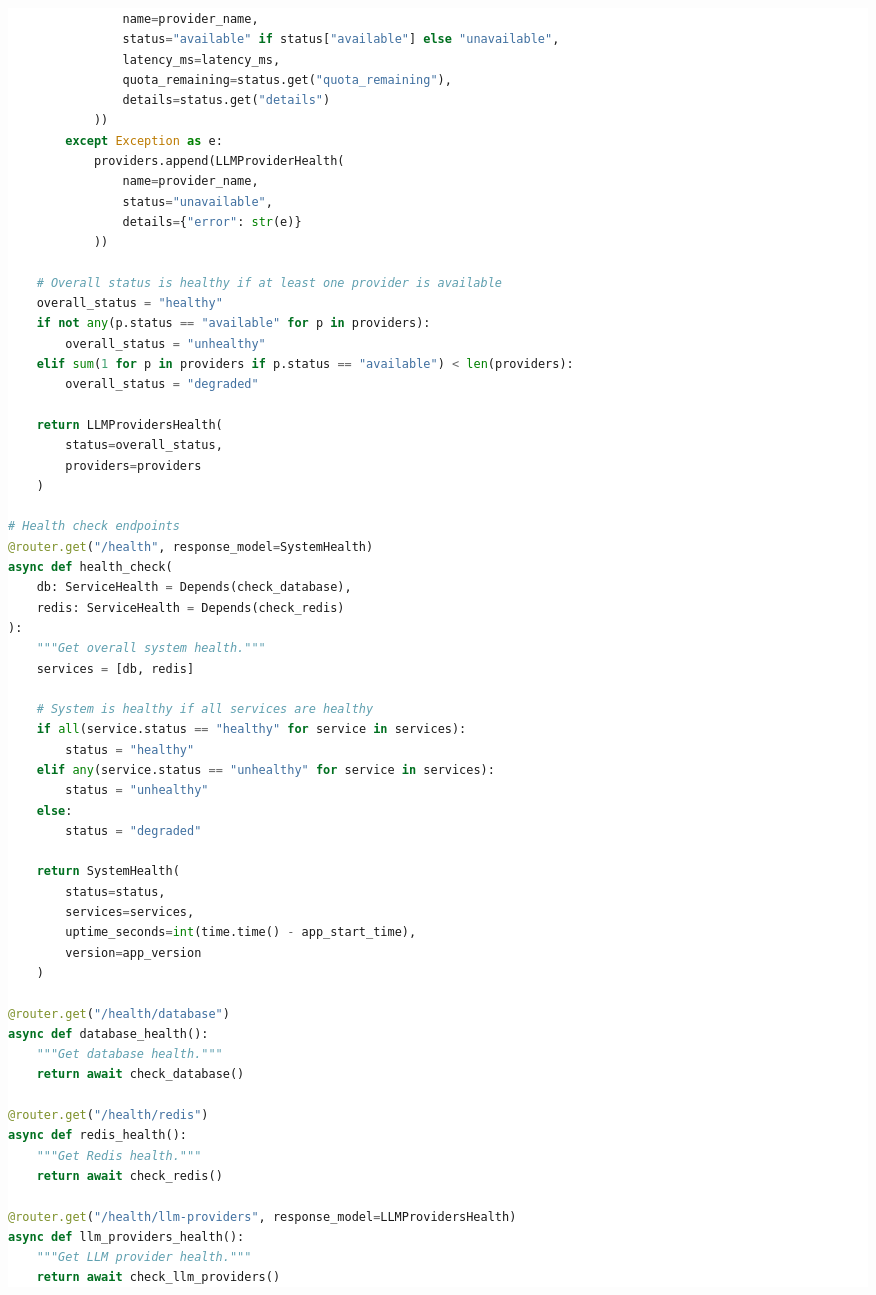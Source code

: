 ```python
                name=provider_name,
                status="available" if status["available"] else "unavailable",
                latency_ms=latency_ms,
                quota_remaining=status.get("quota_remaining"),
                details=status.get("details")
            ))
        except Exception as e:
            providers.append(LLMProviderHealth(
                name=provider_name,
                status="unavailable",
                details={"error": str(e)}
            ))
    
    # Overall status is healthy if at least one provider is available
    overall_status = "healthy"
    if not any(p.status == "available" for p in providers):
        overall_status = "unhealthy"
    elif sum(1 for p in providers if p.status == "available") < len(providers):
        overall_status = "degraded"
        
    return LLMProvidersHealth(
        status=overall_status,
        providers=providers
    )

# Health check endpoints
@router.get("/health", response_model=SystemHealth)
async def health_check(
    db: ServiceHealth = Depends(check_database),
    redis: ServiceHealth = Depends(check_redis)
):
    """Get overall system health."""
    services = [db, redis]
    
    # System is healthy if all services are healthy
    if all(service.status == "healthy" for service in services):
        status = "healthy"
    elif any(service.status == "unhealthy" for service in services):
        status = "unhealthy"
    else:
        status = "degraded"
        
    return SystemHealth(
        status=status,
        services=services,
        uptime_seconds=int(time.time() - app_start_time),
        version=app_version
    )

@router.get("/health/database")
async def database_health():
    """Get database health."""
    return await check_database()

@router.get("/health/redis")
async def redis_health():
    """Get Redis health."""
    return await check_redis()

@router.get("/health/llm-providers", response_model=LLMProvidersHealth)
async def llm_providers_health():
    """Get LLM provider health."""
    return await check_llm_providers()
```